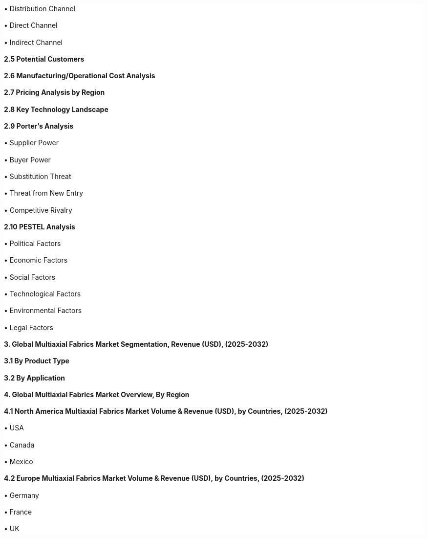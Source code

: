 • Distribution Channel

• Direct Channel

• Indirect Channel

<strong>2.5 Potential Customers</strong>

<strong>2.6 Manufacturing/Operational Cost Analysis</strong>

<strong>2.7 Pricing Analysis by Region</strong>

<strong>2.8 Key Technology Landscape</strong>

<strong>2.9 Porter’s Analysis</strong>

• Supplier Power

• Buyer Power

• Substitution Threat

• Threat from New Entry

• Competitive Rivalry

<strong>2.10 PESTEL Analysis</strong>

• Political Factors

• Economic Factors

• Social Factors

• Technological Factors

• Environmental Factors

• Legal Factors

<strong>3. Global Multiaxial Fabrics Market Segmentation, Revenue (USD), (2025-2032)</strong>

<strong>3.1 By Product Type</strong>

<strong>3.2 By Application</strong>

<strong>4. Global Multiaxial Fabrics Market Overview, By Region</strong>

<strong>4.1 North America Multiaxial Fabrics Market Volume &amp; Revenue (USD), by Countries, (2025-2032)</strong>

• USA

• Canada

• Mexico

<strong>4.2 Europe Multiaxial Fabrics Market Volume &amp; Revenue (USD), by Countries, (2025-2032)</strong>

• Germany

• France

• UK

